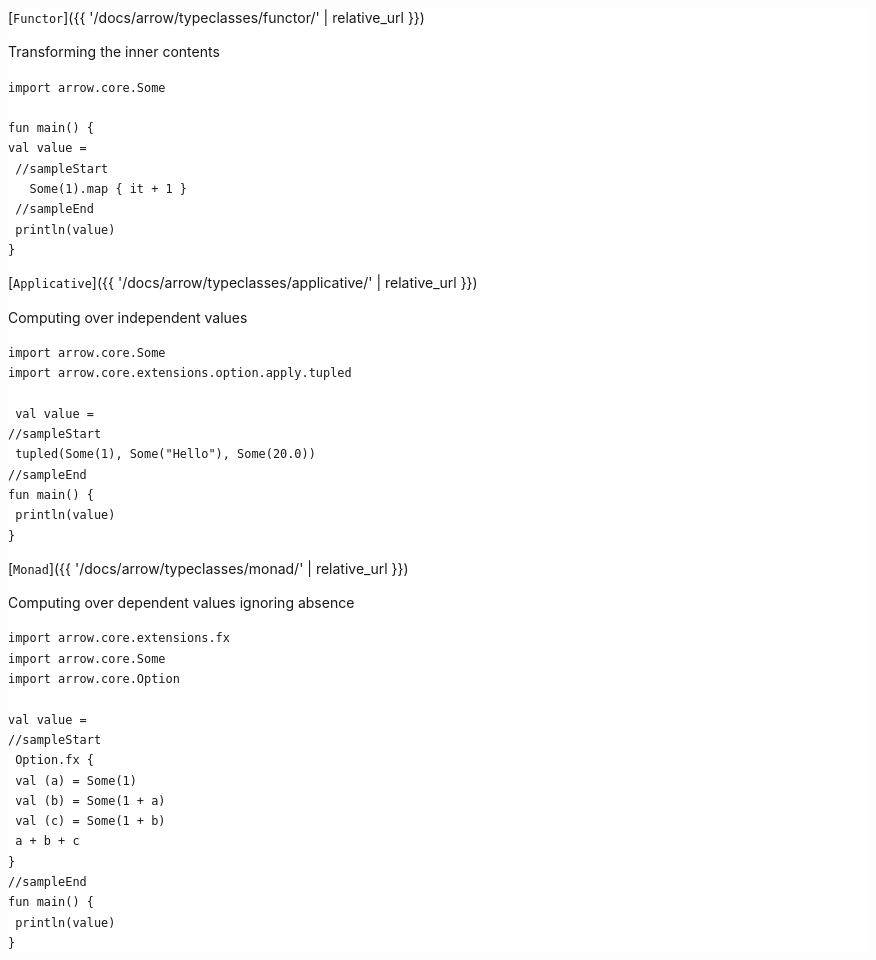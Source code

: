 [`Functor`]({{ '/docs/arrow/typeclasses/functor/' | relative_url }})

Transforming the inner contents

```kotlin:ank:playground
import arrow.core.Some

fun main() {
val value =
 //sampleStart
   Some(1).map { it + 1 }
 //sampleEnd
 println(value)
}
```

[`Applicative`]({{ '/docs/arrow/typeclasses/applicative/' | relative_url }})

Computing over independent values

```kotlin:ank:playground
import arrow.core.Some
import arrow.core.extensions.option.apply.tupled

 val value =
//sampleStart
 tupled(Some(1), Some("Hello"), Some(20.0))
//sampleEnd
fun main() {
 println(value)
}
```

[`Monad`]({{ '/docs/arrow/typeclasses/monad/' | relative_url }})

Computing over dependent values ignoring absence

```kotlin:ank:playground
import arrow.core.extensions.fx
import arrow.core.Some
import arrow.core.Option

val value =
//sampleStart
 Option.fx {
 val (a) = Some(1)
 val (b) = Some(1 + a)
 val (c) = Some(1 + b)
 a + b + c
}
//sampleEnd
fun main() {
 println(value)
}
```
